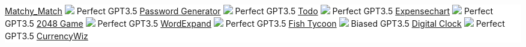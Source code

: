   <tr>
    <td><a href="WareHouse/Matchy_Match_THUNLP_20230825101854" target="_blank" rel="noopener noreferrer">Matchy_Match</a></td>
    <td><img src="misc/memory_card_game.png" width="200px"></td>
    <td>Perfect</td>
    <td>GPT3.5</td>
  </tr>
  <tr>
    <td><a href="WareHouse/PasswordGenerator_THUNLP_20230825072337" target="_blank" rel="noopener noreferrer">Password Generator</a></td>
    <td><img src="misc/password_generator.png" width="200px"></td>
    <td>Perfect</td>
    <td>GPT3.5</td>
  </tr>
  <tr>
    <td><a href="WareHouse/ToDo_THUNLP_20230825072331" target="_blank" rel="noopener noreferrer">Todo</a></td>
    <td><img src="misc/todo.png" width="200px"></td>
    <td>Perfect</td>
    <td>GPT3.5</td>
  </tr>
  <tr>
    <td><a href="WareHouse/ExpenseEase_THUNLP_20230825093604" target="_blank" rel="noopener noreferrer">Expensechart</a></td>
    <td><img src="misc/expense_visualizer.png" width="200px"></td>
    <td>Perfect</td>
    <td>GPT3.5</td>
  </tr>
  <tr>
    <td><a href="WareHouse/2048_THUNLP_20230822144615" target="_blank" rel="noopener noreferrer">2048 Game</a></td>
    <td><img src="misc/2048.png" width="200px"></td>
    <td>Perfect</td>
    <td>GPT3.5</td>
  </tr>
  <tr>
    <td><a href="WareHouse/WordExpand_THUNLP_20230825093623" target="_blank" rel="noopener noreferrer">WordExpand</a></td>
    <td><img src="misc/vocab.png" width="200px"></td>
    <td>Perfect</td>
    <td>GPT3.5</td>
  </tr>
  <tr>
    <td><a href="WareHouse/Fish_Tycoon_THUNLP_20230825093543" target="_blank" rel="noopener noreferrer">Fish Tycoon</a></td>
    <td><img src="misc/aquarium.png" width="200px"></td>
    <td>Biased</td>
    <td>GPT3.5</td>
  </tr>
  <tr>
    <td><a href="WareHouse/DigitalClock_THUNLP_20230825093556" target="_blank" rel="noopener noreferrer">Digital Clock</a></td>
    <td><img src="misc/clock.png" width="200px"></td>
    <td>Perfect</td>
    <td>GPT3.5</td>
  </tr>
  <tr>
    <td><a href="WareHouse/CurrencyWiz_THUNLP_20230825101851" target="_blank" rel="noopener noreferrer">CurrencyWiz</a></td>